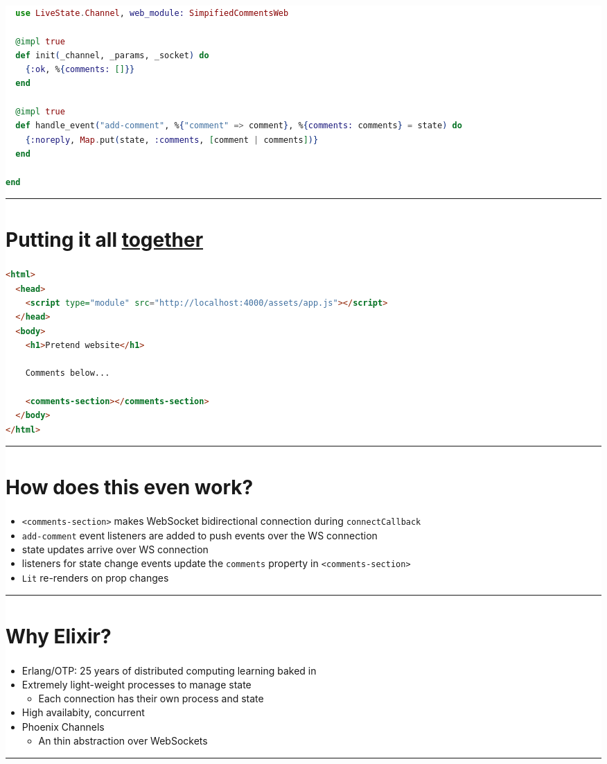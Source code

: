 ```elixir
  use LiveState.Channel, web_module: SimpifiedCommentsWeb

  @impl true
  def init(_channel, _params, _socket) do
    {:ok, %{comments: []}}
  end

  @impl true
  def handle_event("add-comment", %{"comment" => comment}, %{comments: comments} = state) do
    {:noreply, Map.put(state, :comments, [comment | comments])}
  end

end
```
---

# Putting it all [together](wobsite.html)
```html
<html>
  <head>
    <script type="module" src="http://localhost:4000/assets/app.js"></script>
  </head>
  <body>
    <h1>Pretend website</h1>

    Comments below...
    
    <comments-section></comments-section>
  </body>
</html>
```
---

# How does this even work?
- `<comments-section>` makes WebSocket bidirectional connection during `connectCallback`
- `add-comment` event listeners are added to push events over the WS connection
- state updates arrive over WS connection
- listeners for state change events update the `comments` property in `<comments-section>`
- `Lit` re-renders on prop changes

---

# Why Elixir?
- Erlang/OTP: 25 years of distributed computing learning baked in
- Extremely light-weight processes to manage state
  - Each connection has their own process and state
- High availabity, concurrent
- Phoenix Channels
  - An thin abstraction over WebSockets

---